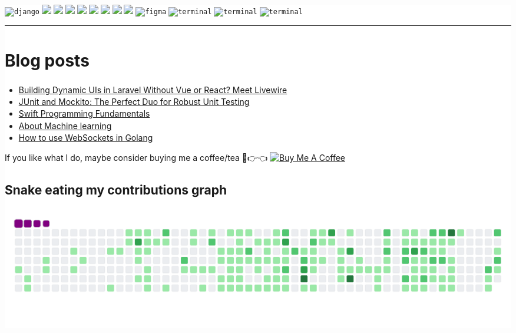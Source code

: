 <code><img height="20" src="https://github.com/marwin1991/profile-technology-icons/assets/62091613/9bf5650b-e534-4eae-8a26-8379d076f3b4" alt="django"></code>
<code><img height="20" src="https://user-images.githubusercontent.com/25181517/117269608-b7dcfb80-ae58-11eb-8e66-6cc8753553f0.png"></code>
<code><img height="20" src="https://user-images.githubusercontent.com/25181517/121406389-6267a300-c95e-11eb-8d67-f1e22afe8aea.png"></code>
<code><img height="20" src="https://user-images.githubusercontent.com/25181517/182884177-d48a8579-2cd0-447a-b9a6-ffc7cb02560e.png"></code>
<code><img height="20" src="https://user-images.githubusercontent.com/25181517/182884894-d3fa6ee0-f2b4-4960-9961-64740f533f2a.png"></code>
<code><img height="20" src="https://raw.githubusercontent.com/devicons/devicon/master/icons/mysql/mysql-original-wordmark.svg"></code>
<code><img height="20" src="https://upload.wikimedia.org/wikipedia/de/8/8c/Microsoft_SQL_Server_Logo.svg"></code>
<code><img height="20" src="https://www.vectorlogo.zone/logos/git-scm/git-scm-icon.svg"></code>
<code><img height="20" src="https://user-images.githubusercontent.com/25181517/192108374-8da61ba1-99ec-41d7-80b8-fb2f7c0a4948.png"></code>
<code><img height="20" src="https://user-images.githubusercontent.com/25181517/189715289-df3ee512-6eca-463f-a0f4-c10d94a06b2f.png" alt="figma"></code>
<code><img height="20" src="https://raw.githubusercontent.com/devicons/devicon/master/icons/linux/linux-original.svg" alt="terminal"></code>
<code><img height="20" src="https://user-images.githubusercontent.com/25181517/186884152-ae609cca-8cf1-4175-8d60-1ce1fa078ca2.png" alt="terminal"></code>
<code><img height="20" src="https://user-images.githubusercontent.com/25181517/186884150-05e9ff6d-340e-4802-9533-2c3f02363ee3.png" alt="terminal"></code>

---

# Blog posts


- [Building Dynamic UIs in Laravel Without Vue or React? Meet Livewire](https://medium.com/ms-club-of-sliit/building-dynamic-uis-in-laravel-without-vue-or-react-meet-livewire-ccf68cbbbd8f?source=rss-b0be5acfbb34------2)
- [JUnit and Mockito: The Perfect Duo for Robust Unit Testing](https://madushaprasad21.medium.com/junit-and-mockito-the-perfect-duo-for-robust-unit-testing-7113e89c775f?source=rss-b0be5acfbb34------2)
- [Swift Programming Fundamentals](https://medium.com/ms-club-of-sliit/swift-programming-fundamentals-93e89069f804?source=rss-b0be5acfbb34------2)
- [About Machine learning](https://medium.com/ms-club-of-sliit/about-machine-learning-f3984a8a4405?source=rss-b0be5acfbb34------2)
- [How to use WebSockets in Golang](https://madushaprasad21.medium.com/how-to-use-websockets-in-golang-d914ab6bdb48?source=rss-b0be5acfbb34------2)


If you like what I do, maybe consider buying me a coffee/tea 🥺👉👈
<a href="https://www.buymeacoffee.com/madhushaprasad" target="_blank"><img src="https://cdn.buymeacoffee.com/buttons/v2/default-yellow.png" alt="Buy Me A Coffee" width="150" ></a>

## Snake eating my contributions graph

<p width="95%" height="230px" align="center">
 <a href="https://github.com/MadhushaPrasad/MadhushaPrasad/blob/output/github-contribution-grid-snake.gif">
        <img title="snake gif" alt="Madhusha Prasad's snake gif" src="https://github.com/MadhushaPrasad/MadhushaPrasad/blob/output/github-contribution-grid-snake.gif" valign="bottom"/>
    </a>
</p>
